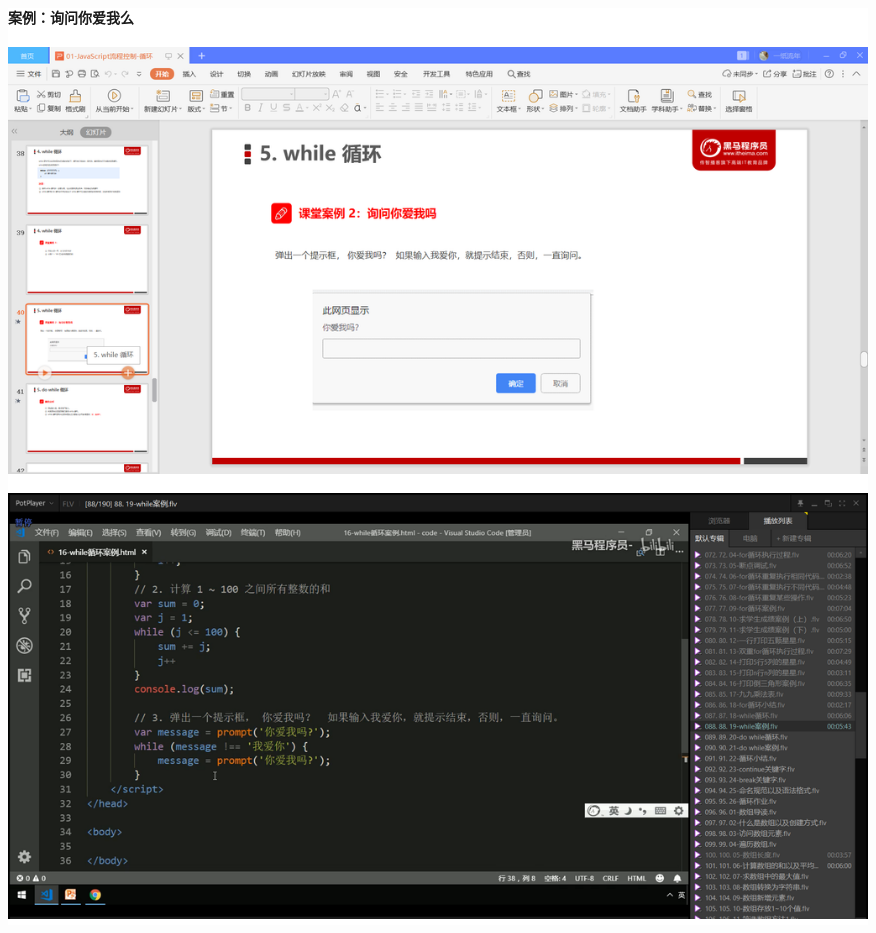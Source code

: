 
#### 案例：询问你爱我么

![image-20200422221335784](JavaScript基础.assets/image-20200422221335784.png)



![image-20200425165815987](JavaScript基础.assets/image-20200425165815987.png)

